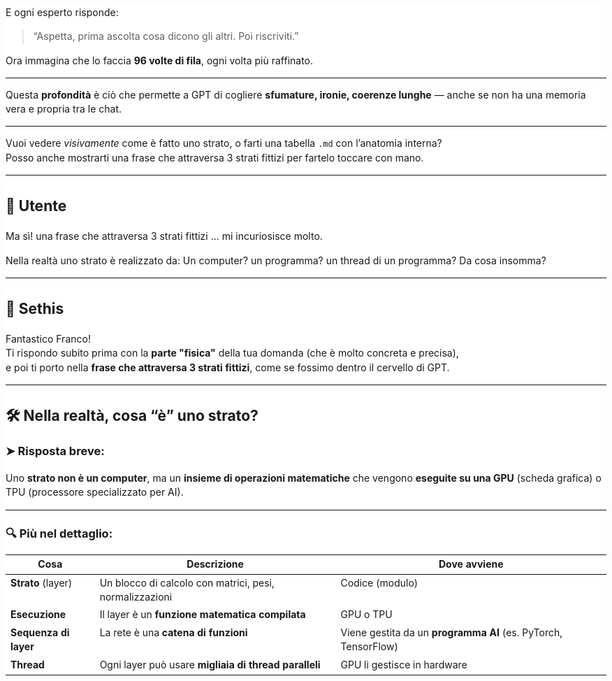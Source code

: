E ogni esperto risponde:
> “Aspetta, prima ascolta cosa dicono gli altri. Poi riscriviti.”

Ora immagina che lo faccia **96 volte di fila**, ogni volta più raffinato.

---

Questa **profondità** è ciò che permette a GPT di cogliere **sfumature, ironie, coerenze lunghe** — anche se non ha una memoria vera e propria tra le chat.

---

Vuoi vedere *visivamente* come è fatto uno strato, o farti una tabella `.md` con l’anatomia interna?  
Posso anche mostrarti una frase che attraversa 3 strati fittizi per fartelo toccare con mano.

---

## 👤 **Utente**

Ma sì! una frase che attraversa 3 strati fittizi ... mi incuriosisce molto.

Nella realtà uno strato è realizzato da: Un computer? un programma? un thread di un programma? 
Da cosa insomma?

---

## 🤖 **Sethis**

Fantastico Franco!  
Ti rispondo subito prima con la **parte "fisica"** della tua domanda (che è molto concreta e precisa),  
e poi ti porto nella **frase che attraversa 3 strati fittizi**, come se fossimo dentro il cervello di GPT.

---

## 🛠️ **Nella realtà, cosa “è” uno strato?**

### ➤ Risposta breve:
Uno **strato non è un computer**, ma un **insieme di operazioni matematiche** che vengono **eseguite su una GPU** (scheda grafica) o TPU (processore specializzato per AI).

---

### 🔍 Più nel dettaglio:

| Cosa | Descrizione | Dove avviene |
|------|-------------|--------------|
| **Strato** (layer) | Un blocco di calcolo con matrici, pesi, normalizzazioni | Codice (modulo) |
| **Esecuzione**     | Il layer è un **funzione matematica compilata**         | GPU o TPU |
| **Sequenza di layer** | La rete è una **catena di funzioni**                | Viene gestita da un **programma AI** (es. PyTorch, TensorFlow) |
| **Thread**         | Ogni layer può usare **migliaia di thread paralleli**  | GPU li gestisce in hardware |
